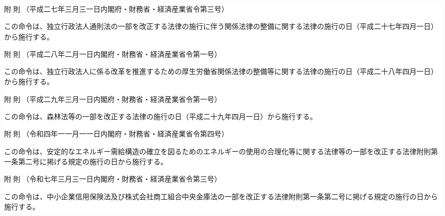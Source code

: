 附 則 （平成二七年三月三一日内閣府・財務省・経済産業省令第三号）

この命令は、独立行政法人通則法の一部を改正する法律の施行に伴う関係法律の整備に関する法律の施行の日（平成二十七年四月一日）から施行する。

附 則 （平成二八年二月一日内閣府・財務省・経済産業省令第一号）

この命令は、独立行政法人に係る改革を推進するための厚生労働省関係法律の整備等に関する法律の施行の日（平成二十八年四月一日）から施行する。

附 則 （平成二九年三月一日内閣府・財務省・経済産業省令第一号）

この命令は、森林法等の一部を改正する法律の施行の日（平成二十九年四月一日）から施行する。

附 則 （令和四年一一月一一日内閣府・財務省・経済産業省令第四号）

この命令は、安定的なエネルギー需給構造の確立を図るためのエネルギーの使用の合理化等に関する法律等の一部を改正する法律附則第一条第二号に掲げる規定の施行の日から施行する。

附 則 （令和七年三月三一日内閣府・財務省・経済産業省令第三号）

この命令は、中小企業信用保険法及び株式会社商工組合中央金庫法の一部を改正する法律附則第一条第二号に掲げる規定の施行の日から施行する。
